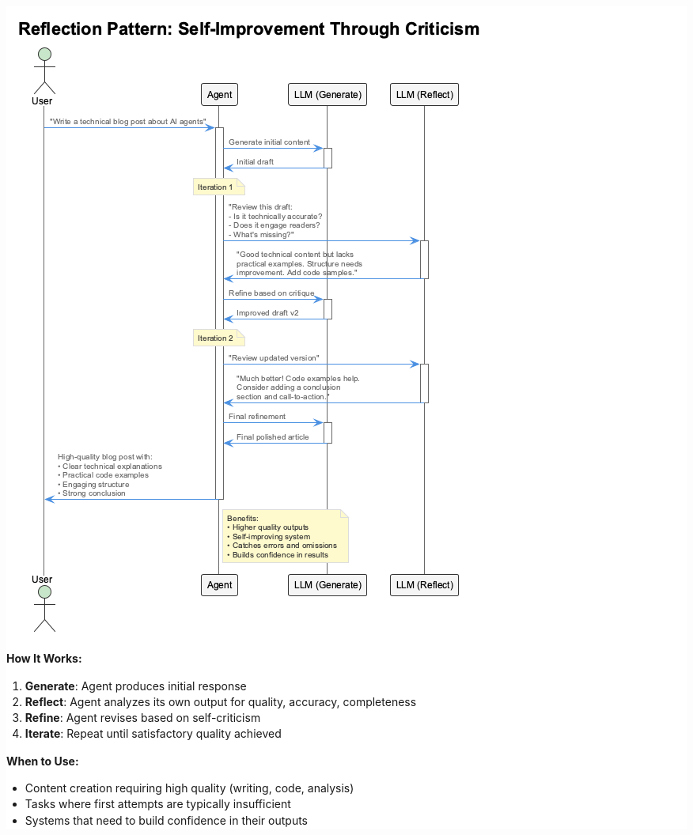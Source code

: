 ![Reflection Pattern](images/reflection-pattern.png)

**How It Works:**
1. **Generate**: Agent produces initial response
2. **Reflect**: Agent analyzes its own output for quality, accuracy, completeness
3. **Refine**: Agent revises based on self-criticism
4. **Iterate**: Repeat until satisfactory quality achieved

**When to Use:**
- Content creation requiring high quality (writing, code, analysis)
- Tasks where first attempts are typically insufficient
- Systems that need to build confidence in their outputs
